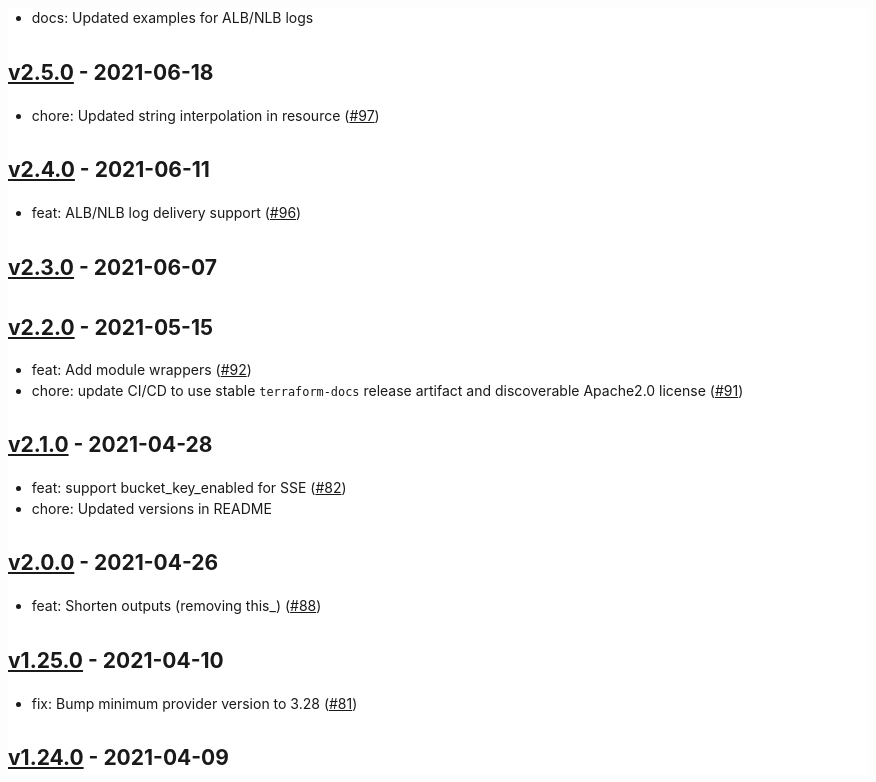 - docs: Updated examples for ALB/NLB logs


<a name="v2.5.0"></a>
## [v2.5.0] - 2021-06-18

- chore: Updated string interpolation in resource ([#97](https://github.com/terraform-aws-modules/terraform-aws-s3-bucket/issues/97))


<a name="v2.4.0"></a>
## [v2.4.0] - 2021-06-11

- feat: ALB/NLB log delivery support ([#96](https://github.com/terraform-aws-modules/terraform-aws-s3-bucket/issues/96))


<a name="v2.3.0"></a>
## [v2.3.0] - 2021-06-07



<a name="v2.2.0"></a>
## [v2.2.0] - 2021-05-15

- feat: Add module wrappers ([#92](https://github.com/terraform-aws-modules/terraform-aws-s3-bucket/issues/92))
- chore: update CI/CD to use stable `terraform-docs` release artifact and discoverable Apache2.0 license ([#91](https://github.com/terraform-aws-modules/terraform-aws-s3-bucket/issues/91))


<a name="v2.1.0"></a>
## [v2.1.0] - 2021-04-28

- feat: support bucket_key_enabled for SSE ([#82](https://github.com/terraform-aws-modules/terraform-aws-s3-bucket/issues/82))
- chore: Updated versions in README


<a name="v2.0.0"></a>
## [v2.0.0] - 2021-04-26

- feat: Shorten outputs (removing this_) ([#88](https://github.com/terraform-aws-modules/terraform-aws-s3-bucket/issues/88))


<a name="v1.25.0"></a>
## [v1.25.0] - 2021-04-10

- fix: Bump minimum provider version to 3.28 ([#81](https://github.com/terraform-aws-modules/terraform-aws-s3-bucket/issues/81))


<a name="v1.24.0"></a>
## [v1.24.0] - 2021-04-09


[Unreleased]: https://github.com/terraform-aws-modules/terraform-aws-s3-bucket/compare/v2.11.0...HEAD
[v2.11.0]: https://github.com/terraform-aws-modules/terraform-aws-s3-bucket/compare/v2.10.0...v2.11.0
[v2.10.0]: https://github.com/terraform-aws-modules/terraform-aws-s3-bucket/compare/v2.9.0...v2.10.0
[v2.9.0]: https://github.com/terraform-aws-modules/terraform-aws-s3-bucket/compare/v2.8.0...v2.9.0
[v2.8.0]: https://github.com/terraform-aws-modules/terraform-aws-s3-bucket/compare/v2.7.0...v2.8.0
[v2.7.0]: https://github.com/terraform-aws-modules/terraform-aws-s3-bucket/compare/v2.6.0...v2.7.0
[v2.6.0]: https://github.com/terraform-aws-modules/terraform-aws-s3-bucket/compare/v2.5.0...v2.6.0
[v2.5.0]: https://github.com/terraform-aws-modules/terraform-aws-s3-bucket/compare/v2.4.0...v2.5.0
[v2.4.0]: https://github.com/terraform-aws-modules/terraform-aws-s3-bucket/compare/v2.3.0...v2.4.0
[v2.3.0]: https://github.com/terraform-aws-modules/terraform-aws-s3-bucket/compare/v2.2.0...v2.3.0
[v2.2.0]: https://github.com/terraform-aws-modules/terraform-aws-s3-bucket/compare/v2.1.0...v2.2.0
[v2.1.0]: https://github.com/terraform-aws-modules/terraform-aws-s3-bucket/compare/v2.0.0...v2.1.0
[v2.0.0]: https://github.com/terraform-aws-modules/terraform-aws-s3-bucket/compare/v1.25.0...v2.0.0
[v1.25.0]: https://github.com/terraform-aws-modules/terraform-aws-s3-bucket/compare/v1.24.0...v1.25.0
[v1.24.0]: https://github.com/terraform-aws-modules/terraform-aws-s3-bucket/compare/v1.23.0...v1.24.0
[v1.23.0]: https://github.com/terraform-aws-modules/terraform-aws-s3-bucket/compare/v1.22.0...v1.23.0
[v1.22.0]: https://github.com/terraform-aws-modules/terraform-aws-s3-bucket/compare/v1.21.0...v1.22.0
[v1.21.0]: https://github.com/terraform-aws-modules/terraform-aws-s3-bucket/compare/v1.20.0...v1.21.0
[v1.20.0]: https://github.com/terraform-aws-modules/terraform-aws-s3-bucket/compare/v1.19.0...v1.20.0
[v1.19.0]: https://github.com/terraform-aws-modules/terraform-aws-s3-bucket/compare/v1.18.0...v1.19.0
[v1.18.0]: https://github.com/terraform-aws-modules/terraform-aws-s3-bucket/compare/v1.17.0...v1.18.0
[v1.17.0]: https://github.com/terraform-aws-modules/terraform-aws-s3-bucket/compare/v1.16.0...v1.17.0
[v1.16.0]: https://github.com/terraform-aws-modules/terraform-aws-s3-bucket/compare/v1.15.0...v1.16.0
[v1.15.0]: https://github.com/terraform-aws-modules/terraform-aws-s3-bucket/compare/v1.14.0...v1.15.0
[v1.14.0]: https://github.com/terraform-aws-modules/terraform-aws-s3-bucket/compare/v1.13.0...v1.14.0
[v1.13.0]: https://github.com/terraform-aws-modules/terraform-aws-s3-bucket/compare/v1.12.0...v1.13.0
[v1.12.0]: https://github.com/terraform-aws-modules/terraform-aws-s3-bucket/compare/v1.11.0...v1.12.0
[v1.11.0]: https://github.com/terraform-aws-modules/terraform-aws-s3-bucket/compare/v1.10.0...v1.11.0
[v1.10.0]: https://github.com/terraform-aws-modules/terraform-aws-s3-bucket/compare/v1.9.0...v1.10.0
[v1.9.0]: https://github.com/terraform-aws-modules/terraform-aws-s3-bucket/compare/v1.8.0...v1.9.0
[v1.8.0]: https://github.com/terraform-aws-modules/terraform-aws-s3-bucket/compare/v1.7.0...v1.8.0
[v1.7.0]: https://github.com/terraform-aws-modules/terraform-aws-s3-bucket/compare/v1.6.0...v1.7.0
[v1.6.0]: https://github.com/terraform-aws-modules/terraform-aws-s3-bucket/compare/v1.5.0...v1.6.0
[v1.5.0]: https://github.com/terraform-aws-modules/terraform-aws-s3-bucket/compare/v1.4.0...v1.5.0
[v1.4.0]: https://github.com/terraform-aws-modules/terraform-aws-s3-bucket/compare/v1.3.0...v1.4.0
[v1.3.0]: https://github.com/terraform-aws-modules/terraform-aws-s3-bucket/compare/v1.2.0...v1.3.0
[v1.2.0]: https://github.com/terraform-aws-modules/terraform-aws-s3-bucket/compare/v1.1.0...v1.2.0
[v1.1.0]: https://github.com/terraform-aws-modules/terraform-aws-s3-bucket/compare/v0.1.0...v1.1.0
[v0.1.0]: https://github.com/terraform-aws-modules/terraform-aws-s3-bucket/compare/v1.0.0...v0.1.0
[v1.0.0]: https://github.com/terraform-aws-modules/terraform-aws-s3-bucket/compare/v0.0.1...v1.0.0